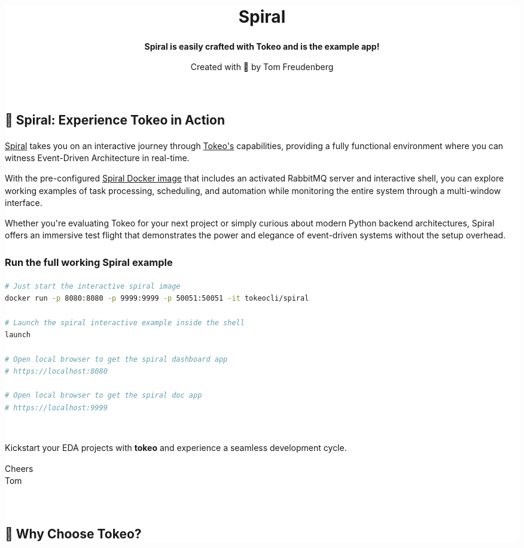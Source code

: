 <h1 align="center">Spiral</h1>

<p align="center">
  <strong>Spiral is easily crafted with Tokeo and is the example app!</strong>
</p>
<p align="center">
  Created with 💪 by Tom Freudenberg
</p>

<br/>

## 🚀 Spiral: Experience Tokeo in Action

[Spiral](https://github.com/tokeo/spiral) takes you on an interactive journey through
[Tokeo's](https://github.com/tokeo/tokeo) capabilities, providing a fully functional environment
where you can witness Event-Driven Architecture in real-time.

With the pre-configured [Spiral Docker image](https://hub.docker.com/u/tokeocli) that includes an
activated RabbitMQ server and interactive shell, you can explore working examples of task processing,
scheduling, and automation while monitoring the entire system through a multi-window interface.

Whether you're evaluating Tokeo for your next project or simply curious about modern Python backend architectures,
Spiral offers an immersive test flight that demonstrates the power and elegance of event-driven systems
without the setup overhead.

### Run the full working Spiral example

```bash
# Just start the interactive spiral image
docker run -p 8080:8080 -p 9999:9999 -p 50051:50051 -it tokeocli/spiral

# Launch the spiral interactive example inside the shell
launch

# Open local browser to get the spiral dashboard app
# https://localhost:8080

# Open local browser to get the spiral doc app
# https://localhost:9999
```

<br/>

Kickstart your EDA projects with **tokeo** and experience a seamless development cycle.

Cheers<br/>
Tom

<br/>

## 💪 Why Choose Tokeo?
